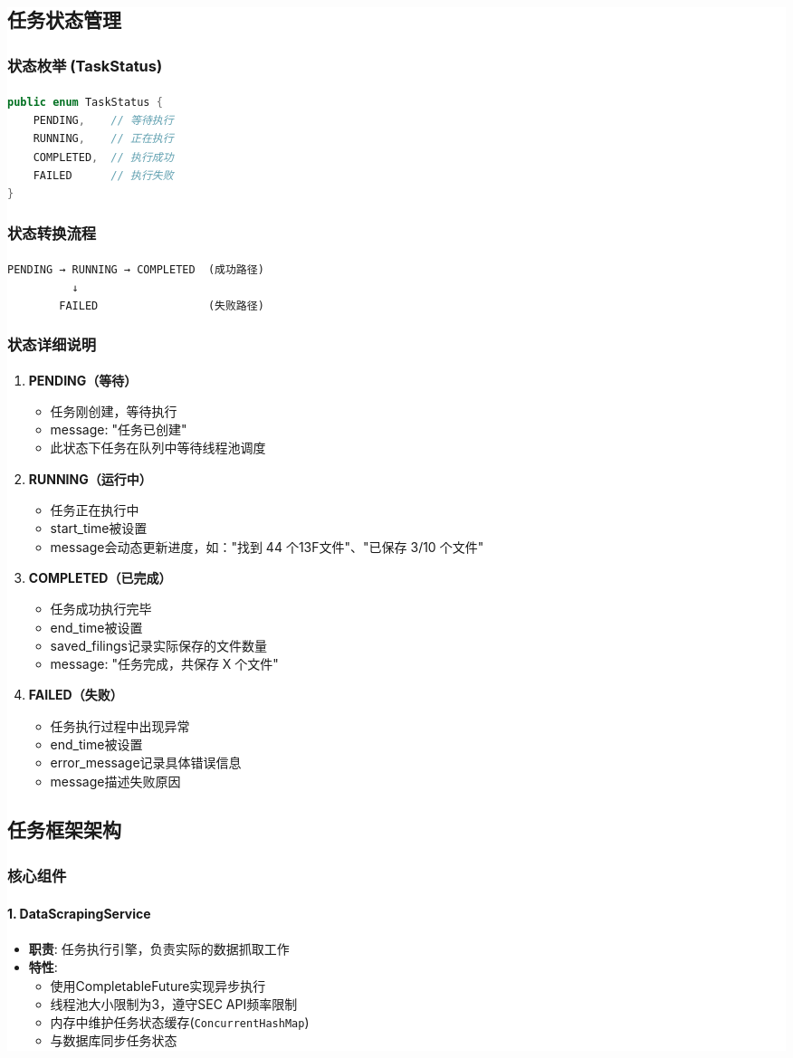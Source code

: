 ## 任务状态管理

### 状态枚举 (TaskStatus)

```java
public enum TaskStatus {
    PENDING,    // 等待执行
    RUNNING,    // 正在执行
    COMPLETED,  // 执行成功
    FAILED      // 执行失败
}
```

### 状态转换流程

```
PENDING → RUNNING → COMPLETED  (成功路径)
          ↓
        FAILED                 (失败路径)
```

### 状态详细说明

1. **PENDING（等待）**
   - 任务刚创建，等待执行
   - message: "任务已创建"
   - 此状态下任务在队列中等待线程池调度

2. **RUNNING（运行中）**
   - 任务正在执行中
   - start_time被设置
   - message会动态更新进度，如："找到 44 个13F文件"、"已保存 3/10 个文件"

3. **COMPLETED（已完成）**
   - 任务成功执行完毕
   - end_time被设置
   - saved_filings记录实际保存的文件数量
   - message: "任务完成，共保存 X 个文件"

4. **FAILED（失败）**
   - 任务执行过程中出现异常
   - end_time被设置
   - error_message记录具体错误信息
   - message描述失败原因

## 任务框架架构

### 核心组件

#### 1. DataScrapingService
- **职责**: 任务执行引擎，负责实际的数据抓取工作
- **特性**:
  - 使用CompletableFuture实现异步执行
  - 线程池大小限制为3，遵守SEC API频率限制
  - 内存中维护任务状态缓存(`ConcurrentHashMap`)
  - 与数据库同步任务状态
